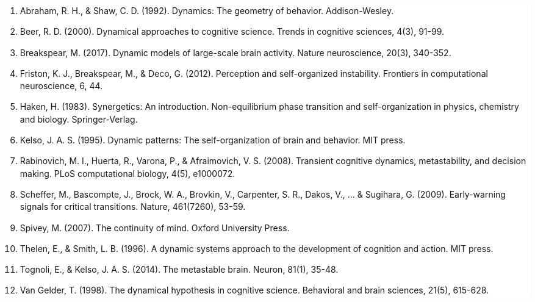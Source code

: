 1. Abraham, R. H., & Shaw, C. D. (1992). Dynamics: The geometry of behavior. Addison-Wesley.

2. Beer, R. D. (2000). Dynamical approaches to cognitive science. Trends in cognitive sciences, 4(3), 91-99.

3. Breakspear, M. (2017). Dynamic models of large-scale brain activity. Nature neuroscience, 20(3), 340-352.

4. Friston, K. J., Breakspear, M., & Deco, G. (2012). Perception and self-organized instability. Frontiers in computational neuroscience, 6, 44.

5. Haken, H. (1983). Synergetics: An introduction. Non-equilibrium phase transition and self-organization in physics, chemistry and biology. Springer-Verlag.

6. Kelso, J. A. S. (1995). Dynamic patterns: The self-organization of brain and behavior. MIT press.

7. Rabinovich, M. I., Huerta, R., Varona, P., & Afraimovich, V. S. (2008). Transient cognitive dynamics, metastability, and decision making. PLoS computational biology, 4(5), e1000072.

8. Scheffer, M., Bascompte, J., Brock, W. A., Brovkin, V., Carpenter, S. R., Dakos, V., ... & Sugihara, G. (2009). Early-warning signals for critical transitions. Nature, 461(7260), 53-59.

9. Spivey, M. (2007). The continuity of mind. Oxford University Press.

10. Thelen, E., & Smith, L. B. (1996). A dynamic systems approach to the development of cognition and action. MIT press.

11. Tognoli, E., & Kelso, J. A. S. (2014). The metastable brain. Neuron, 81(1), 35-48.

12. Van Gelder, T. (1998). The dynamical hypothesis in cognitive science. Behavioral and brain sciences, 21(5), 615-628. 